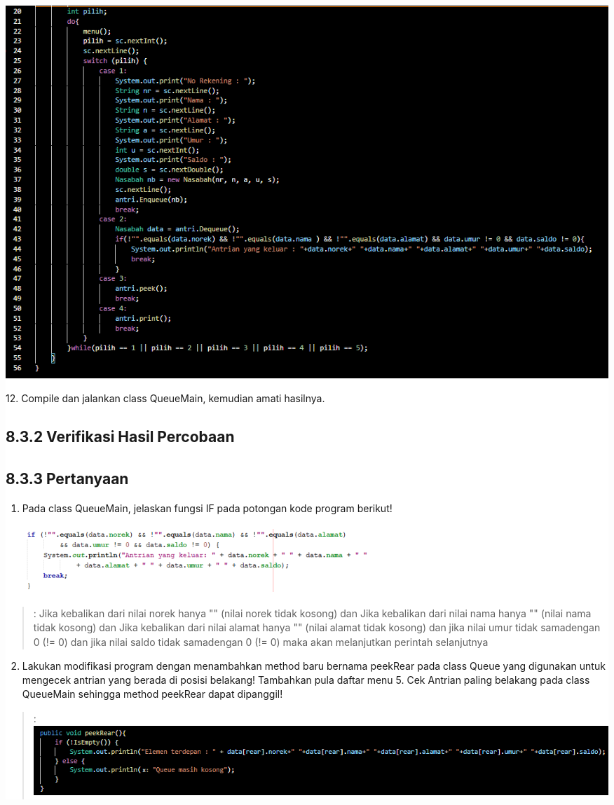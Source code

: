 <img src="J9 - 8.3.1 (11).PNG"> <p>
12. Compile dan jalankan class QueueMain, kemudian amati hasilnya.

## 8.3.2 Verifikasi Hasil Percobaan


## 8.3.3 Pertanyaan
1. Pada class QueueMain, jelaskan fungsi IF pada potongan kode program berikut!<p>
<img src="J9 - 8.3.3 (1).PNG"> <p>
> : Jika kebalikan dari nilai norek hanya "" (nilai norek tidak kosong) dan Jika kebalikan dari nilai nama hanya "" (nilai nama tidak kosong) dan Jika kebalikan dari nilai alamat hanya "" (nilai alamat tidak kosong) dan jika nilai umur tidak samadengan 0 (!= 0) dan jika nilai saldo tidak samadengan 0 (!= 0) maka akan melanjutkan perintah selanjutnya
2. Lakukan modifikasi program dengan menambahkan method baru bernama peekRear pada class Queue yang digunakan untuk mengecek antrian yang berada di posisi belakang! Tambahkan pula daftar menu 5. Cek Antrian paling belakang pada class QueueMain sehingga method peekRear dapat dipanggil!
> : <img src="J9 - 8.3.3 (2).PNG"> <p>